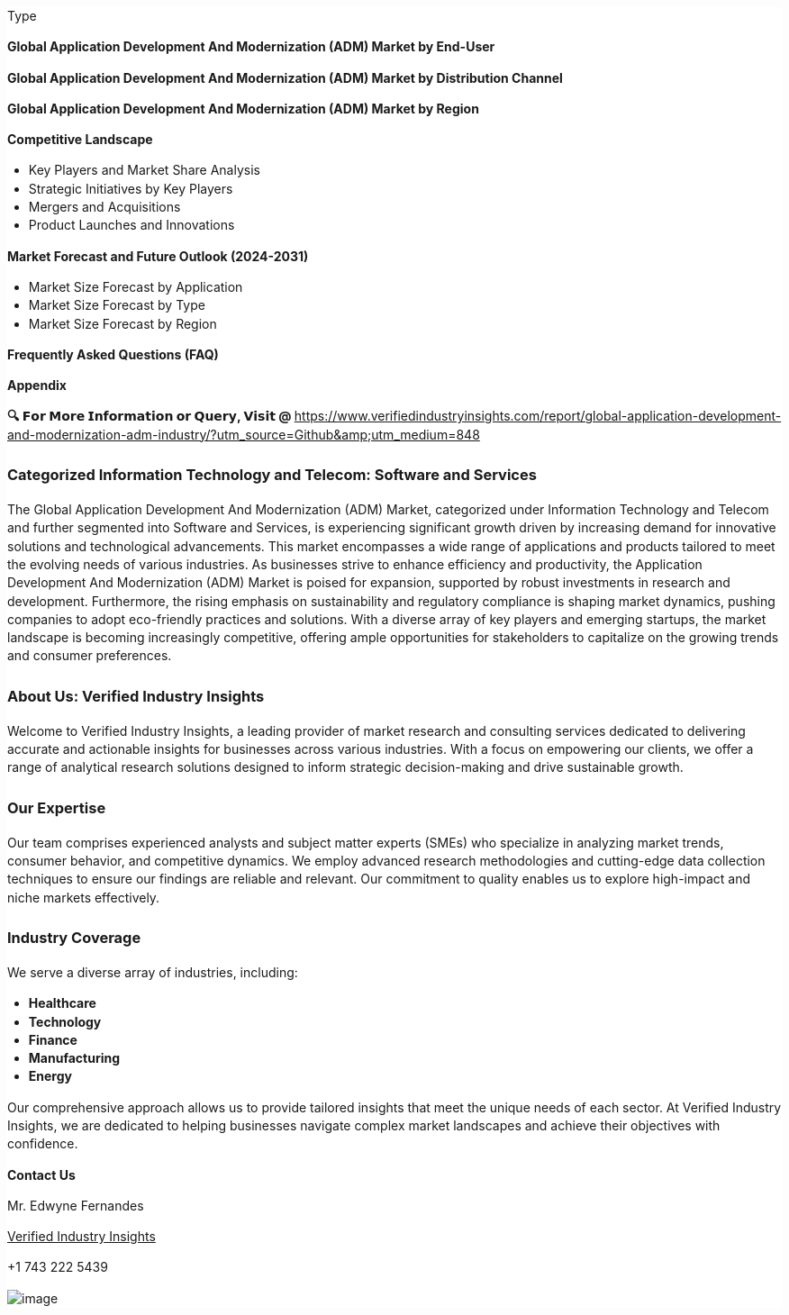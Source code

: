 Type</strong></p><p><strong>Global Application Development And Modernization (ADM) Market by End-User</strong></p><p><strong>Global Application Development And Modernization (ADM) Market by Distribution Channel</strong></p><p><strong>Global Application Development And Modernization (ADM) Market by Region</strong></p><p><strong>Competitive Landscape</strong></p><ul><li>Key Players and Market Share Analysis</li><li>Strategic Initiatives by Key Players</li><li>Mergers and Acquisitions</li><li>Product Launches and Innovations</li></ul><p><strong>Market Forecast and Future Outlook (2024-2031)</strong></p><ul><li>Market Size Forecast by Application</li><li>Market Size Forecast by Type</li><li>Market Size Forecast by Region</li></ul><p><strong>Frequently Asked Questions (FAQ)</strong></p><p><strong>Appendix<br /></strong></p><p><strong>🔍 𝗙𝗼𝗿 𝗠𝗼𝗿𝗲 𝗜𝗻𝗳𝗼𝗿𝗺𝗮𝘁𝗶𝗼𝗻 𝗼𝗿 𝗤𝘂𝗲𝗿𝘆, 𝗩𝗶𝘀𝗶𝘁 @ </strong><a href="https://www.verifiedindustryinsights.com/report/global-application-development-and-modernization-adm-industry/?utm_source=Github&amp;utm_medium=848">https://www.verifiedindustryinsights.com/report/global-application-development-and-modernization-adm-industry/?utm_source=Github&amp;utm_medium=848</a>&nbsp;</p><h3>Categorized Information Technology and Telecom: Software and Services </h3><p>The Global Application Development And Modernization (ADM) Market, categorized under Information Technology and Telecom and further segmented into Software and Services, is experiencing significant growth driven by increasing demand for innovative solutions and technological advancements. This market encompasses a wide range of applications and products tailored to meet the evolving needs of various industries. As businesses strive to enhance efficiency and productivity, the Application Development And Modernization (ADM) Market is poised for expansion, supported by robust investments in research and development. Furthermore, the rising emphasis on sustainability and regulatory compliance is shaping market dynamics, pushing companies to adopt eco-friendly practices and solutions. With a diverse array of key players and emerging startups, the market landscape is becoming increasingly competitive, offering ample opportunities for stakeholders to capitalize on the growing trends and consumer preferences.</p><h3>About Us: Verified Industry Insights</h3><p>Welcome to Verified Industry Insights, a leading provider of market research and consulting services dedicated to delivering accurate and actionable insights for businesses across various industries. With a focus on empowering our clients, we offer a range of analytical research solutions designed to inform strategic decision-making and drive sustainable growth.</p><h3>Our Expertise</h3><p>Our team comprises experienced analysts and subject matter experts (SMEs) who specialize in analyzing market trends, consumer behavior, and competitive dynamics. We employ advanced research methodologies and cutting-edge data collection techniques to ensure our findings are reliable and relevant. Our commitment to quality enables us to explore high-impact and niche markets effectively.</p><h3>Industry Coverage</h3><p>We serve a diverse array of industries, including:</p><ul><li><strong>Healthcare</strong></li><li><strong>Technology</strong></li><li><strong>Finance</strong></li><li><strong>Manufacturing</strong></li><li><strong>Energy</strong></li></ul><p>Our comprehensive approach allows us to provide tailored insights that meet the unique needs of each sector. At Verified Industry Insights, we are dedicated to helping businesses navigate complex market landscapes and achieve their objectives with confidence.</p><p><strong>Contact Us</strong></p><p>Mr. Edwyne Fernandes</p><p><a href="https://www.verifiedindustryinsights.com/">Verified Industry Insights</a></p><p>+1 743 222 5439</p>
![image](https://github.com/user-attachments/assets/0386b81b-5c61-4761-a86b-30479902c294)
